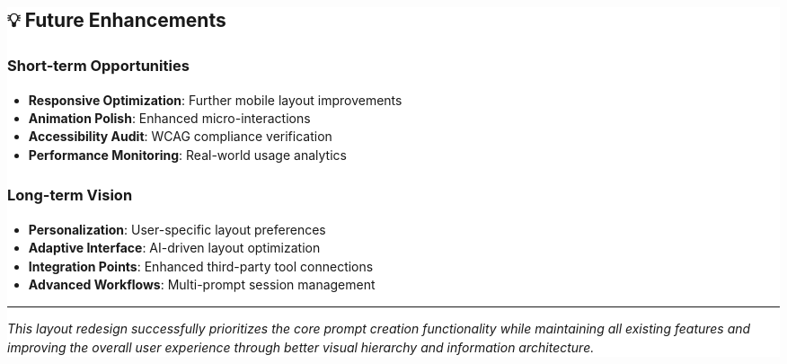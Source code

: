 ## 💡 Future Enhancements

### **Short-term Opportunities**
- **Responsive Optimization**: Further mobile layout improvements
- **Animation Polish**: Enhanced micro-interactions
- **Accessibility Audit**: WCAG compliance verification
- **Performance Monitoring**: Real-world usage analytics

### **Long-term Vision**
- **Personalization**: User-specific layout preferences
- **Adaptive Interface**: AI-driven layout optimization
- **Integration Points**: Enhanced third-party tool connections
- **Advanced Workflows**: Multi-prompt session management

---

*This layout redesign successfully prioritizes the core prompt creation functionality while maintaining all existing features and improving the overall user experience through better visual hierarchy and information architecture.* 